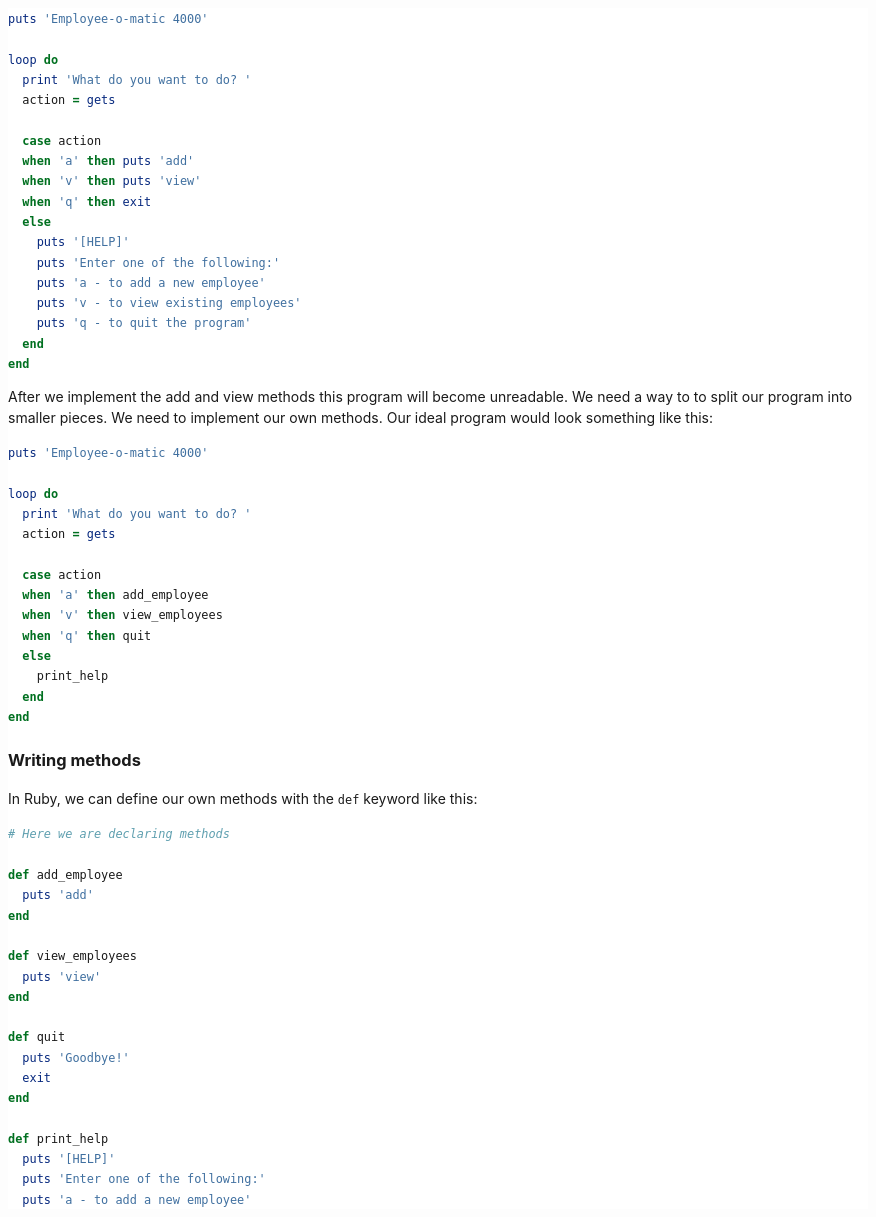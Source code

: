 ```ruby
puts 'Employee-o-matic 4000'

loop do
  print 'What do you want to do? '
  action = gets

  case action
  when 'a' then puts 'add'
  when 'v' then puts 'view'
  when 'q' then exit
  else
    puts '[HELP]'
    puts 'Enter one of the following:'
    puts 'a - to add a new employee'
    puts 'v - to view existing employees'
    puts 'q - to quit the program'
  end
end
```

After we implement the add and view methods this program will become unreadable.
We need a way to to split our program into smaller pieces. We need to implement
our own methods. Our ideal program would look something like this:

```ruby
puts 'Employee-o-matic 4000'

loop do
  print 'What do you want to do? '
  action = gets

  case action
  when 'a' then add_employee
  when 'v' then view_employees
  when 'q' then quit
  else
    print_help
  end
end
```

### Writing methods

In Ruby, we can define our own methods with the `def` keyword like this:

```ruby
# Here we are declaring methods

def add_employee
  puts 'add'
end

def view_employees
  puts 'view'
end

def quit
  puts 'Goodbye!'
  exit
end

def print_help
  puts '[HELP]'
  puts 'Enter one of the following:'
  puts 'a - to add a new employee'
```